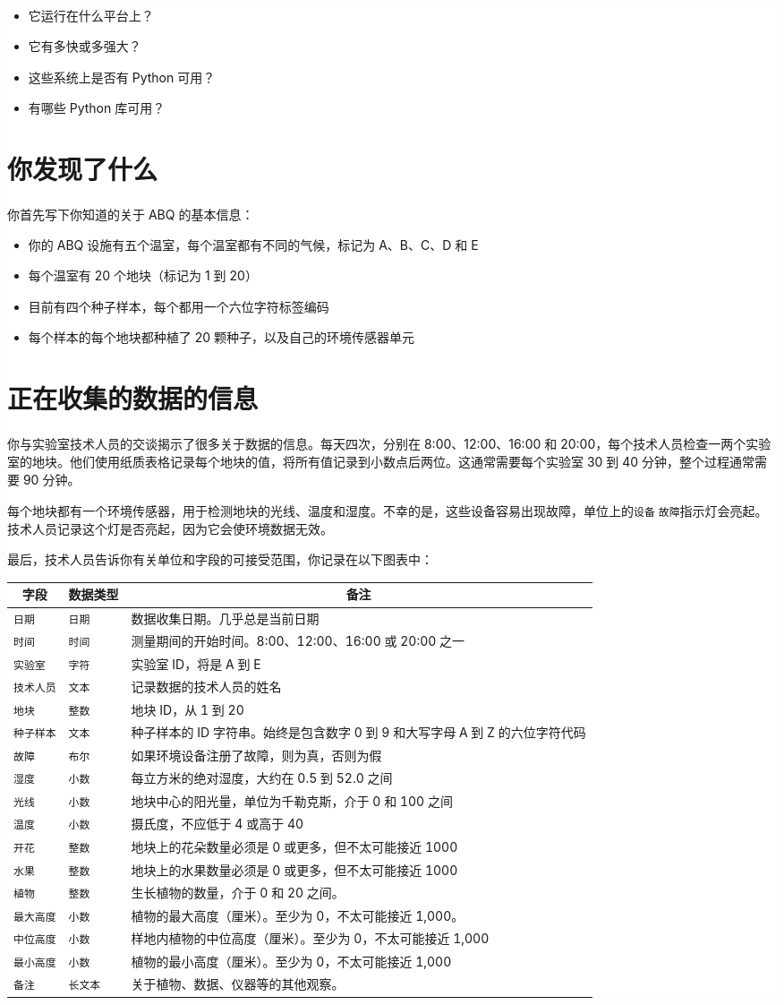 +   它运行在什么平台上？

+   它有多快或多强大？

+   这些系统上是否有 Python 可用？

+   有哪些 Python 库可用？

# 你发现了什么

你首先写下你知道的关于 ABQ 的基本信息：

+   你的 ABQ 设施有五个温室，每个温室都有不同的气候，标记为 A、B、C、D 和 E

+   每个温室有 20 个地块（标记为 1 到 20）

+   目前有四个种子样本，每个都用一个六位字符标签编码

+   每个样本的每个地块都种植了 20 颗种子，以及自己的环境传感器单元

# 正在收集的数据的信息

你与实验室技术人员的交谈揭示了很多关于数据的信息。每天四次，分别在 8:00、12:00、16:00 和 20:00，每个技术人员检查一两个实验室的地块。他们使用纸质表格记录每个地块的值，将所有值记录到小数点后两位。这通常需要每个实验室 30 到 40 分钟，整个过程通常需要 90 分钟。

每个地块都有一个环境传感器，用于检测地块的光线、温度和湿度。不幸的是，这些设备容易出现故障，单位上的`设备` `故障`指示灯会亮起。技术人员记录这个灯是否亮起，因为它会使环境数据无效。

最后，技术人员告诉你有关单位和字段的可接受范围，你记录在以下图表中：

| **字段** | **数据类型** | **备注** |
| --- | --- | --- |
| `日期` | `日期` | 数据收集日期。几乎总是当前日期 |
| `时间` | `时间` | 测量期间的开始时间。8:00、12:00、16:00 或 20:00 之一 |
| `实验室` | `字符` | 实验室 ID，将是 A 到 E |
| `技术人员` | `文本` | 记录数据的技术人员的姓名 |
| `地块` | `整数` | 地块 ID，从 1 到 20 |
| `种子样本` | `文本` | 种子样本的 ID 字符串。始终是包含数字 0 到 9 和大写字母 A 到 Z 的六位字符代码 |
| `故障` | `布尔` | 如果环境设备注册了故障，则为真，否则为假 |
| `湿度` | `小数` | 每立方米的绝对湿度，大约在 0.5 到 52.0 之间 |
| `光线` | `小数` | 地块中心的阳光量，单位为千勒克斯，介于 0 和 100 之间 |
| `温度` | `小数` | 摄氏度，不应低于 4 或高于 40 |
| `开花` | `整数` | 地块上的花朵数量必须是 0 或更多，但不太可能接近 1000 |
| `水果` | `整数` | 地块上的水果数量必须是 0 或更多，但不太可能接近 1000 |
| `植物` | `整数` | 生长植物的数量，介于 0 和 20 之间。 |
| `最大高度` | `小数` | 植物的最大高度（厘米）。至少为 0，不太可能接近 1,000。 |
| `中位高度` | `小数` | 样地内植物的中位高度（厘米）。至少为 0，不太可能接近 1,000 |
| `最小高度` | `小数` | 植物的最小高度（厘米）。至少为 0，不太可能接近 1,000 |
| `备注` | `长文本` | 关于植物、数据、仪器等的其他观察。 |
